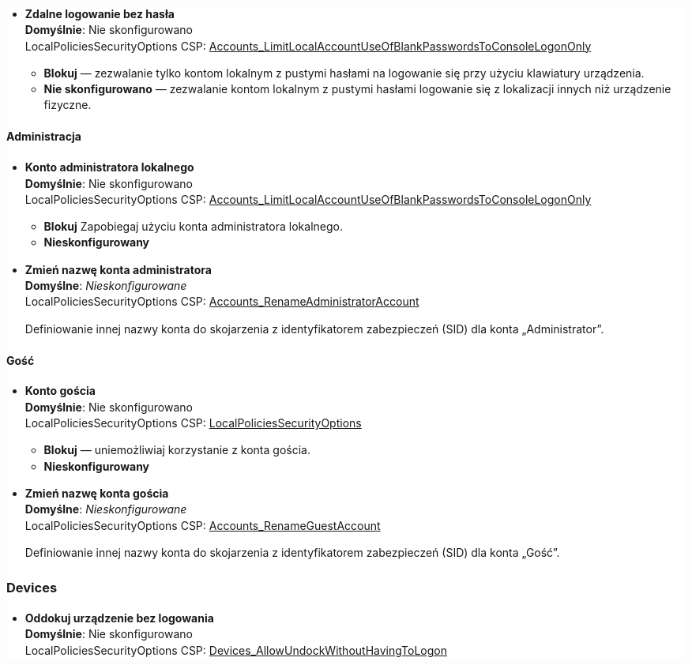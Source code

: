- **Zdalne logowanie bez hasła**  
  **Domyślnie**: Nie skonfigurowano  
  LocalPoliciesSecurityOptions CSP: [Accounts_LimitLocalAccountUseOfBlankPasswordsToConsoleLogonOnly](https://go.microsoft.com/fwlink/?linkid=867890)  


   - **Blokuj** — zezwalanie tylko kontom lokalnym z pustymi hasłami na logowanie się przy użyciu klawiatury urządzenia.  
   - **Nie skonfigurowano** — zezwalanie kontom lokalnym z pustymi hasłami logowanie się z lokalizacji innych niż urządzenie fizyczne.  

#### <a name="admin"></a>Administracja  

- **Konto administratora lokalnego**  
  **Domyślnie**: Nie skonfigurowano  
  LocalPoliciesSecurityOptions CSP: [Accounts_LimitLocalAccountUseOfBlankPasswordsToConsoleLogonOnly](https://go.microsoft.com/fwlink/?linkid=867850)  


  - **Blokuj** Zapobiegaj użyciu konta administratora lokalnego.  
  - **Nieskonfigurowany**  

- **Zmień nazwę konta administratora**  
  **Domyślne**: *Nieskonfigurowane*  
  LocalPoliciesSecurityOptions CSP: [Accounts_RenameAdministratorAccount](https://go.microsoft.com/fwlink/?linkid=867917)  
 

  Definiowanie innej nazwy konta do skojarzenia z identyfikatorem zabezpieczeń (SID) dla konta „Administrator”.  

 #### <a name="guest"></a>Gość  

- **Konto gościa**  
  **Domyślnie**: Nie skonfigurowano  
  LocalPoliciesSecurityOptions CSP: [LocalPoliciesSecurityOptions](https://go.microsoft.com/fwlink/?linkid=867853)  

  - **Blokuj** — uniemożliwiaj korzystanie z konta gościa.  
  - **Nieskonfigurowany**  

- **Zmień nazwę konta gościa**  
  **Domyślne**: *Nieskonfigurowane*  
  LocalPoliciesSecurityOptions CSP: [Accounts_RenameGuestAccount](https://go.microsoft.com/fwlink/?linkid=867918)  
  
  Definiowanie innej nazwy konta do skojarzenia z identyfikatorem zabezpieczeń (SID) dla konta „Gość”.  

### <a name="devices"></a>Devices  

- **Oddokuj urządzenie bez logowania**  
  **Domyślnie**: Nie skonfigurowano  
  LocalPoliciesSecurityOptions CSP: [Devices_AllowUndockWithoutHavingToLogon](https://docs.microsoft.com/windows/client-management/mdm/policy-csp-localpoliciessecurityoptions#localpoliciessecurityoptions-devices-allowundockwithouthavingtologon)  
